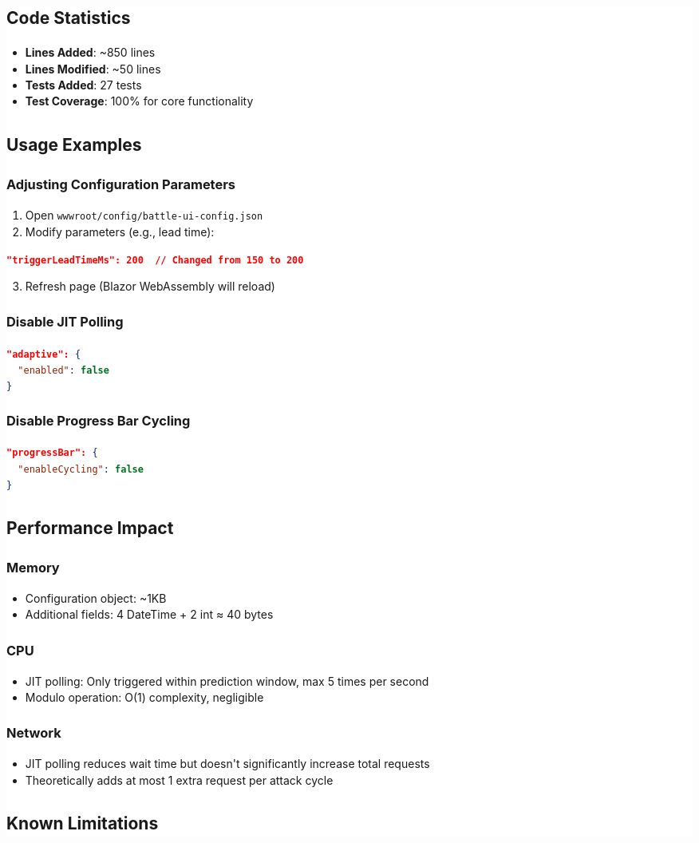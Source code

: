 ## Code Statistics

- **Lines Added**: ~850 lines
- **Lines Modified**: ~50 lines
- **Tests Added**: 27 tests
- **Test Coverage**: 100% for core functionality

## Usage Examples

### Adjusting Configuration Parameters

1. Open `wwwroot/config/battle-ui-config.json`
2. Modify parameters (e.g., lead time):
```json
"triggerLeadTimeMs": 200  // Changed from 150 to 200
```
3. Refresh page (Blazor WebAssembly will reload)

### Disable JIT Polling

```json
"adaptive": {
  "enabled": false
}
```

### Disable Progress Bar Cycling

```json
"progressBar": {
  "enableCycling": false
}
```

## Performance Impact

### Memory

- Configuration object: ~1KB
- Additional fields: 4 DateTime + 2 int ≈ 40 bytes

### CPU

- JIT polling: Only triggered within prediction window, max 5 times per second
- Modulo operation: O(1) complexity, negligible

### Network

- JIT polling reduces wait time but doesn't significantly increase total requests
- Theoretically adds at most 1 extra request per attack cycle

## Known Limitations

